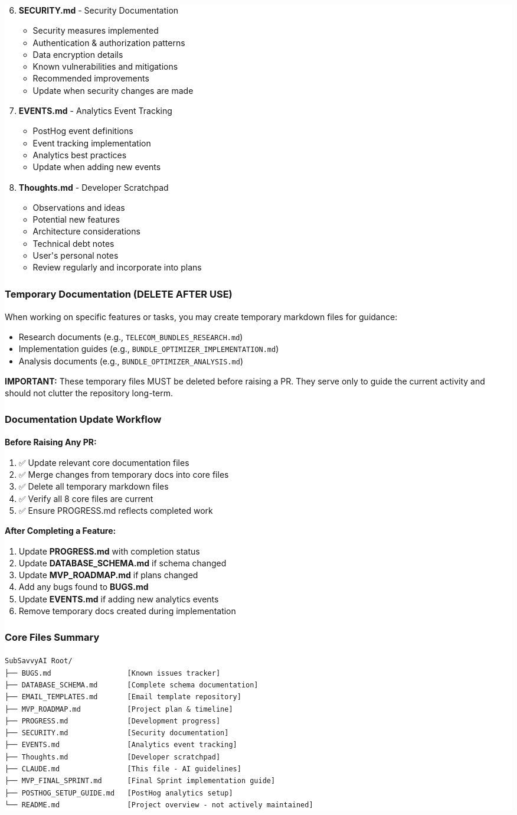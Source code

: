 6. **SECURITY.md** - Security Documentation
   - Security measures implemented
   - Authentication & authorization patterns
   - Data encryption details
   - Known vulnerabilities and mitigations
   - Recommended improvements
   - Update when security changes are made

7. **EVENTS.md** - Analytics Event Tracking
   - PostHog event definitions
   - Event tracking implementation
   - Analytics best practices
   - Update when adding new events

8. **Thoughts.md** - Developer Scratchpad
   - Observations and ideas
   - Potential new features
   - Architecture considerations
   - Technical debt notes
   - User's personal notes
   - Review regularly and incorporate into plans

### Temporary Documentation (DELETE AFTER USE)

When working on specific features or tasks, you may create temporary markdown files for guidance:
- Research documents (e.g., `TELECOM_BUNDLES_RESEARCH.md`)
- Implementation guides (e.g., `BUNDLE_OPTIMIZER_IMPLEMENTATION.md`)
- Analysis documents (e.g., `BUNDLE_OPTIMIZER_ANALYSIS.md`)

**IMPORTANT:** These temporary files MUST be deleted before raising a PR. They serve only to guide the current activity and should not clutter the repository long-term.

### Documentation Update Workflow

**Before Raising Any PR:**
1. ✅ Update relevant core documentation files
2. ✅ Merge changes from temporary docs into core files
3. ✅ Delete all temporary markdown files
4. ✅ Verify all 8 core files are current
5. ✅ Ensure PROGRESS.md reflects completed work

**After Completing a Feature:**
1. Update **PROGRESS.md** with completion status
2. Update **DATABASE_SCHEMA.md** if schema changed
3. Update **MVP_ROADMAP.md** if plans changed
4. Add any bugs found to **BUGS.md**
5. Update **EVENTS.md** if adding new analytics events
6. Remove temporary docs created during implementation

### Core Files Summary

```
SubSavvyAI Root/
├── BUGS.md                  [Known issues tracker]
├── DATABASE_SCHEMA.md       [Complete schema documentation]
├── EMAIL_TEMPLATES.md       [Email template repository]
├── MVP_ROADMAP.md           [Project plan & timeline]
├── PROGRESS.md              [Development progress]
├── SECURITY.md              [Security documentation]
├── EVENTS.md                [Analytics event tracking]
├── Thoughts.md              [Developer scratchpad]
├── CLAUDE.md                [This file - AI guidelines]
├── MVP_FINAL_SPRINT.md      [Final Sprint implementation guide]
├── POSTHOG_SETUP_GUIDE.md   [PostHog analytics setup]
└── README.md                [Project overview - not actively maintained]
```
